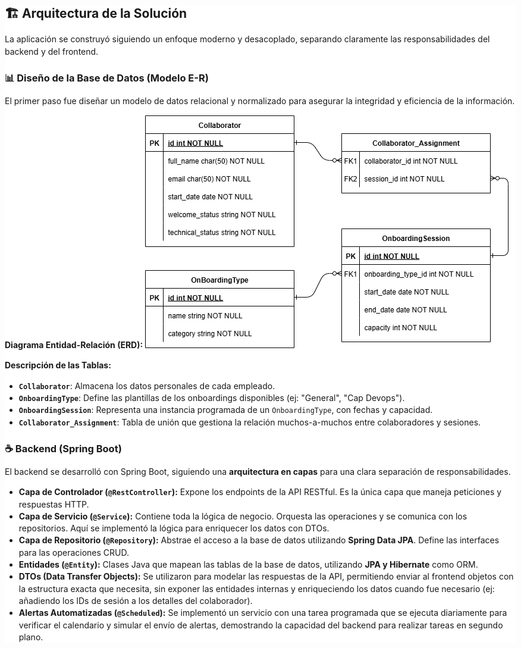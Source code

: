 
## 🏗️ Arquitectura de la Solución

La aplicación se construyó siguiendo un enfoque moderno y desacoplado, separando claramente las responsabilidades del backend y del frontend.

### 📊 Diseño de la Base de Datos (Modelo E-R)

El primer paso fue diseñar un modelo de datos relacional y normalizado para asegurar la integridad y eficiencia de la información.

**Diagrama Entidad-Relación (ERD):**
![Diagrama Entidad-Relación](docs/images/ERD.drawio.png)

**Descripción de las Tablas:**
-   **`Collaborator`**: Almacena los datos personales de cada empleado.
-   **`OnboardingType`**: Define las plantillas de los onboardings disponibles (ej: "General", "Cap Devops").
-   **`OnboardingSession`**: Representa una instancia programada de un `OnboardingType`, con fechas y capacidad.
-   **`Collaborator_Assignment`**: Tabla de unión que gestiona la relación muchos-a-muchos entre colaboradores y sesiones.

### ☕ Backend (Spring Boot)

El backend se desarrolló con Spring Boot, siguiendo una **arquitectura en capas** para una clara separación de responsabilidades.

-   **Capa de Controlador (`@RestController`):** Expone los endpoints de la API RESTful. Es la única capa que maneja peticiones y respuestas HTTP.
-   **Capa de Servicio (`@Service`):** Contiene toda la lógica de negocio. Orquesta las operaciones y se comunica con los repositorios. Aquí se implementó la lógica para enriquecer los datos con DTOs.
-   **Capa de Repositorio (`@Repository`):** Abstrae el acceso a la base de datos utilizando **Spring Data JPA**. Define las interfaces para las operaciones CRUD.
-   **Entidades (`@Entity`):** Clases Java que mapean las tablas de la base de datos, utilizando **JPA y Hibernate** como ORM.
-   **DTOs (Data Transfer Objects):** Se utilizaron para modelar las respuestas de la API, permitiendo enviar al frontend objetos con la estructura exacta que necesita, sin exponer las entidades internas y enriqueciendo los datos cuando fue necesario (ej: añadiendo los IDs de sesión a los detalles del colaborador).
-   **Alertas Automatizadas (`@Scheduled`):** Se implementó un servicio con una tarea programada que se ejecuta diariamente para verificar el calendario y simular el envío de alertas, demostrando la capacidad del backend para realizar tareas en segundo plano.
